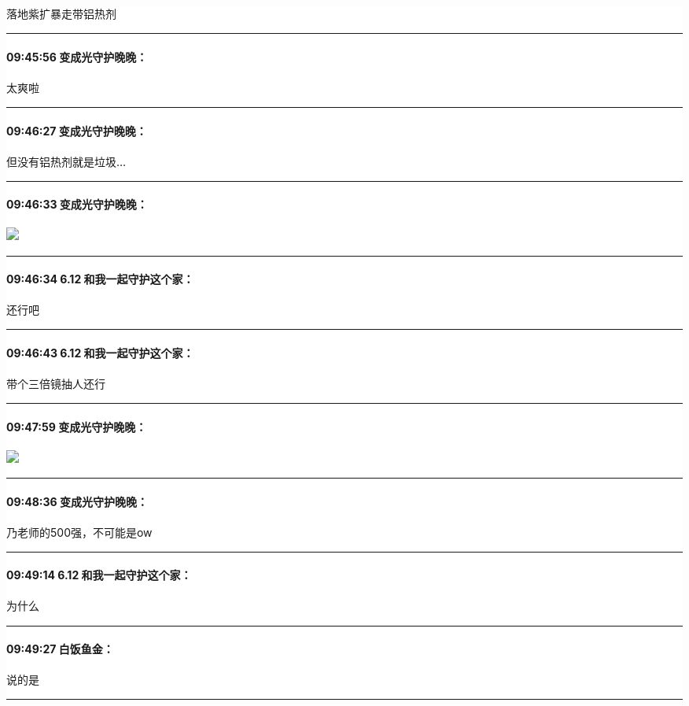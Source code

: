落地紫扩暴走带铝热剂

*****

#### 09:45:56  变成光守护晚晚：

太爽啦

*****

#### 09:46:27  变成光守护晚晚：

但没有铝热剂就是垃圾…

*****

#### 09:46:33  变成光守护晚晚：

![](http://gchat.qpic.cn/gchatpic_new/943861639/614391357-2200673004-33BE055F2B2CC2B2EC83B5116D01A532/0?term=2")

*****

#### 09:46:34  6.12 和我一起守护这个家：

还行吧

*****

#### 09:46:43  6.12 和我一起守护这个家：

带个三倍镜抽人还行

*****

#### 09:47:59  变成光守护晚晚：

![](http://gchat.qpic.cn/gchatpic_new/943861639/614391357-3149435992-2AF35D92BD8337D6B0640BB33C14AA39/0?term=2")

*****

#### 09:48:36  变成光守护晚晚：

乃老师的500强，不可能是ow

*****

#### 09:49:14  6.12 和我一起守护这个家：

为什么

*****

#### 09:49:27  白饭鱼金：

说的是

*****
